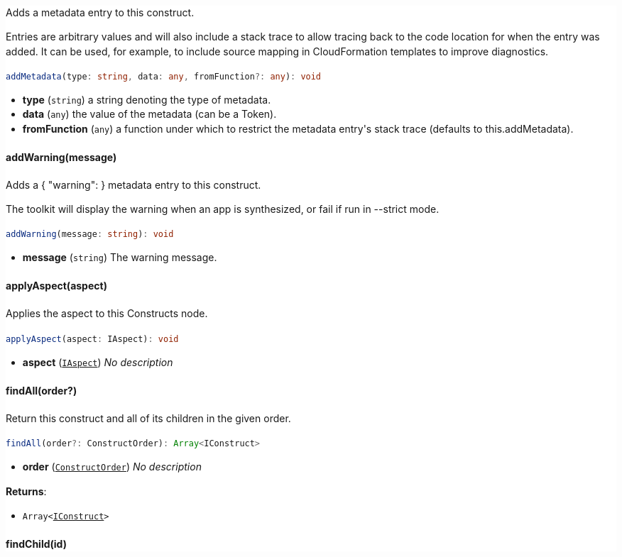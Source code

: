 Adds a metadata entry to this construct.

Entries are arbitrary values and will also include a stack trace to allow tracing back to
the code location for when the entry was added. It can be used, for example, to include source
mapping in CloudFormation templates to improve diagnostics.

```ts
addMetadata(type: string, data: any, fromFunction?: any): void
```

* **type** (<code>string</code>)  a string denoting the type of metadata.
* **data** (<code>any</code>)  the value of the metadata (can be a Token).
* **fromFunction** (<code>any</code>)  a function under which to restrict the metadata entry's stack trace (defaults to this.addMetadata).




#### addWarning(message) <a id="constructs-node-addwarning"></a>

Adds a { "warning": <message> } metadata entry to this construct.

The toolkit will display the warning when an app is synthesized, or fail
if run in --strict mode.

```ts
addWarning(message: string): void
```

* **message** (<code>string</code>)  The warning message.




#### applyAspect(aspect) <a id="constructs-node-applyaspect"></a>

Applies the aspect to this Constructs node.

```ts
applyAspect(aspect: IAspect): void
```

* **aspect** (<code>[IAspect](#constructs-iaspect)</code>)  *No description*




#### findAll(order?) <a id="constructs-node-findall"></a>

Return this construct and all of its children in the given order.

```ts
findAll(order?: ConstructOrder): Array<IConstruct>
```

* **order** (<code>[ConstructOrder](#constructs-constructorder)</code>)  *No description*

__Returns__:
* <code>Array<[IConstruct](#constructs-iconstruct)></code>

#### findChild(id) <a id="constructs-node-findchild"></a>

